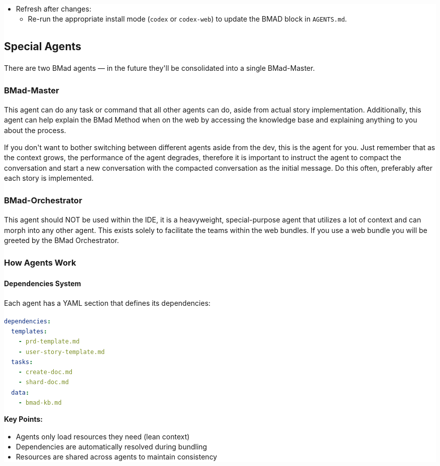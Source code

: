 - Refresh after changes:
  - Re-run the appropriate install mode (`codex` or `codex-web`) to update the
    BMAD block in `AGENTS.md`.

## Special Agents

There are two BMad agents — in the future they'll be consolidated into a single
BMad-Master.

### BMad-Master

This agent can do any task or command that all other agents can do, aside from
actual story implementation. Additionally, this agent can help explain the BMad
Method when on the web by accessing the knowledge base and explaining anything
to you about the process.

If you don't want to bother switching between different agents aside from the
dev, this is the agent for you. Just remember that as the context grows, the
performance of the agent degrades, therefore it is important to instruct the
agent to compact the conversation and start a new conversation with the
compacted conversation as the initial message. Do this often, preferably after
each story is implemented.

### BMad-Orchestrator

This agent should NOT be used within the IDE, it is a heavyweight,
special-purpose agent that utilizes a lot of context and can morph into any
other agent. This exists solely to facilitate the teams within the web bundles.
If you use a web bundle you will be greeted by the BMad Orchestrator.

### How Agents Work

#### Dependencies System

Each agent has a YAML section that defines its dependencies:

```yaml
dependencies:
  templates:
    - prd-template.md
    - user-story-template.md
  tasks:
    - create-doc.md
    - shard-doc.md
  data:
    - bmad-kb.md
```

**Key Points:**

- Agents only load resources they need (lean context)
- Dependencies are automatically resolved during bundling
- Resources are shared across agents to maintain consistency
